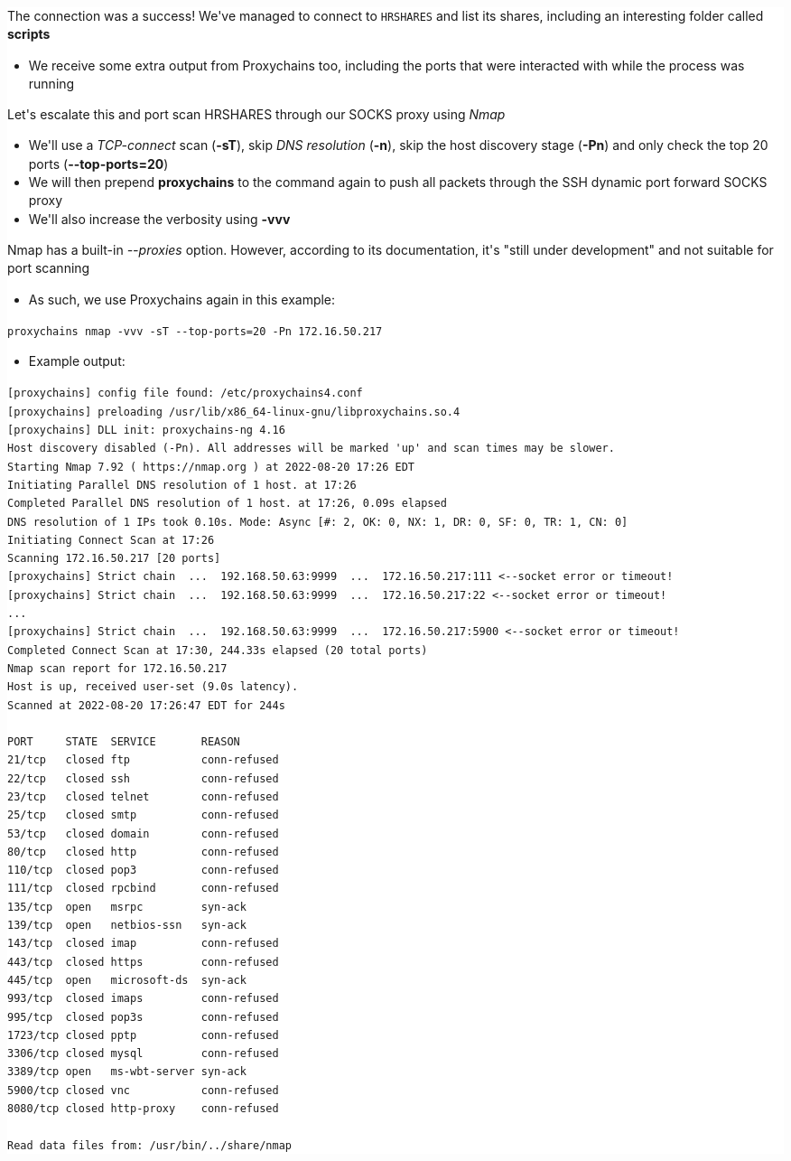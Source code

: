 The connection was a success! We've managed to connect to `HRSHARES` and list its shares, including an interesting folder called **scripts**
+ We receive some extra output from Proxychains too, including the ports that were interacted with while the process was running

Let's escalate this and port scan HRSHARES through our SOCKS proxy using _Nmap_
+ We'll use a _TCP-connect_ scan (**-sT**), skip _DNS resolution_ (**-n**), skip the host discovery stage (**-Pn**) and only check the top 20 ports (**--top-ports=20**)
+ We will then prepend **proxychains** to the command again to push all packets through the SSH dynamic port forward SOCKS proxy
+ We'll also increase the verbosity using **-vvv** 

Nmap has a built-in _--proxies_ option. However, according to its documentation, it's "still under development" and not suitable for port scanning
+ As such, we use Proxychains again in this example:
```
proxychains nmap -vvv -sT --top-ports=20 -Pn 172.16.50.217
```
+ Example output:
```
[proxychains] config file found: /etc/proxychains4.conf
[proxychains] preloading /usr/lib/x86_64-linux-gnu/libproxychains.so.4
[proxychains] DLL init: proxychains-ng 4.16
Host discovery disabled (-Pn). All addresses will be marked 'up' and scan times may be slower.
Starting Nmap 7.92 ( https://nmap.org ) at 2022-08-20 17:26 EDT
Initiating Parallel DNS resolution of 1 host. at 17:26
Completed Parallel DNS resolution of 1 host. at 17:26, 0.09s elapsed
DNS resolution of 1 IPs took 0.10s. Mode: Async [#: 2, OK: 0, NX: 1, DR: 0, SF: 0, TR: 1, CN: 0]
Initiating Connect Scan at 17:26
Scanning 172.16.50.217 [20 ports]
[proxychains] Strict chain  ...  192.168.50.63:9999  ...  172.16.50.217:111 <--socket error or timeout!
[proxychains] Strict chain  ...  192.168.50.63:9999  ...  172.16.50.217:22 <--socket error or timeout!
...
[proxychains] Strict chain  ...  192.168.50.63:9999  ...  172.16.50.217:5900 <--socket error or timeout!
Completed Connect Scan at 17:30, 244.33s elapsed (20 total ports)
Nmap scan report for 172.16.50.217
Host is up, received user-set (9.0s latency).
Scanned at 2022-08-20 17:26:47 EDT for 244s

PORT     STATE  SERVICE       REASON
21/tcp   closed ftp           conn-refused
22/tcp   closed ssh           conn-refused
23/tcp   closed telnet        conn-refused
25/tcp   closed smtp          conn-refused
53/tcp   closed domain        conn-refused
80/tcp   closed http          conn-refused
110/tcp  closed pop3          conn-refused
111/tcp  closed rpcbind       conn-refused
135/tcp  open   msrpc         syn-ack
139/tcp  open   netbios-ssn   syn-ack
143/tcp  closed imap          conn-refused
443/tcp  closed https         conn-refused
445/tcp  open   microsoft-ds  syn-ack
993/tcp  closed imaps         conn-refused
995/tcp  closed pop3s         conn-refused
1723/tcp closed pptp          conn-refused
3306/tcp closed mysql         conn-refused
3389/tcp open   ms-wbt-server syn-ack
5900/tcp closed vnc           conn-refused
8080/tcp closed http-proxy    conn-refused

Read data files from: /usr/bin/../share/nmap
```